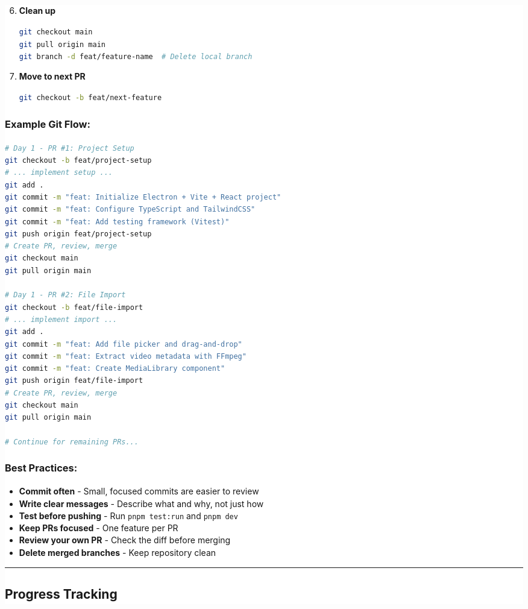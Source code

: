 6. **Clean up**
   ```bash
   git checkout main
   git pull origin main
   git branch -d feat/feature-name  # Delete local branch
   ```

7. **Move to next PR**
   ```bash
   git checkout -b feat/next-feature
   ```

### Example Git Flow:

```bash
# Day 1 - PR #1: Project Setup
git checkout -b feat/project-setup
# ... implement setup ...
git add .
git commit -m "feat: Initialize Electron + Vite + React project"
git commit -m "feat: Configure TypeScript and TailwindCSS"
git commit -m "feat: Add testing framework (Vitest)"
git push origin feat/project-setup
# Create PR, review, merge
git checkout main
git pull origin main

# Day 1 - PR #2: File Import
git checkout -b feat/file-import
# ... implement import ...
git add .
git commit -m "feat: Add file picker and drag-and-drop"
git commit -m "feat: Extract video metadata with FFmpeg"
git commit -m "feat: Create MediaLibrary component"
git push origin feat/file-import
# Create PR, review, merge
git checkout main
git pull origin main

# Continue for remaining PRs...
```

### Best Practices:

- **Commit often** - Small, focused commits are easier to review
- **Write clear messages** - Describe what and why, not just how
- **Test before pushing** - Run `pnpm test:run` and `pnpm dev`
- **Keep PRs focused** - One feature per PR
- **Review your own PR** - Check the diff before merging
- **Delete merged branches** - Keep repository clean

---

## Progress Tracking
